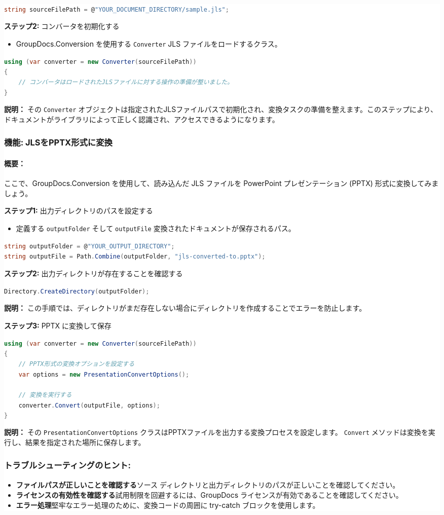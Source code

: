 ```csharp
string sourceFilePath = @"YOUR_DOCUMENT_DIRECTORY/sample.jls";
```

**ステップ2:** コンバータを初期化する
- GroupDocs.Conversion を使用する `Converter` JLS ファイルをロードするクラス。
  
```csharp
using (var converter = new Converter(sourceFilePath))
{
    // コンバータはロードされたJLSファイルに対する操作の準備が整いました。
}
```
**説明：**
その `Converter` オブジェクトは指定されたJLSファイルパスで初期化され、変換タスクの準備を整えます。このステップにより、ドキュメントがライブラリによって正しく認識され、アクセスできるようになります。

### 機能: JLSをPPTX形式に変換
#### 概要：
ここで、GroupDocs.Conversion を使用して、読み込んだ JLS ファイルを PowerPoint プレゼンテーション (PPTX) 形式に変換してみましょう。

**ステップ1:** 出力ディレクトリのパスを設定する
- 定義する `outputFolder` そして `outputFile` 変換されたドキュメントが保存されるパス。

```csharp
string outputFolder = @"YOUR_OUTPUT_DIRECTORY";
string outputFile = Path.Combine(outputFolder, "jls-converted-to.pptx");
```

**ステップ2:** 出力ディレクトリが存在することを確認する

```csharp
Directory.CreateDirectory(outputFolder);
```
**説明：**
この手順では、ディレクトリがまだ存在しない場合にディレクトリを作成することでエラーを防止します。

**ステップ3:** PPTX に変換して保存

```csharp
using (var converter = new Converter(sourceFilePath))
{
    // PPTX形式の変換オプションを設定する
    var options = new PresentationConvertOptions();
    
    // 変換を実行する
    converter.Convert(outputFile, options);
}
```
**説明：**
その `PresentationConvertOptions` クラスはPPTXファイルを出力する変換プロセスを設定します。 `Convert` メソッドは変換を実行し、結果を指定された場所に保存します。

### トラブルシューティングのヒント:
- **ファイルパスが正しいことを確認する**ソース ディレクトリと出力ディレクトリのパスが正しいことを確認してください。
- **ライセンスの有効性を確認する**試用制限を回避するには、GroupDocs ライセンスが有効であることを確認してください。
- **エラー処理**堅牢なエラー処理のために、変換コードの周囲に try-catch ブロックを使用します。
